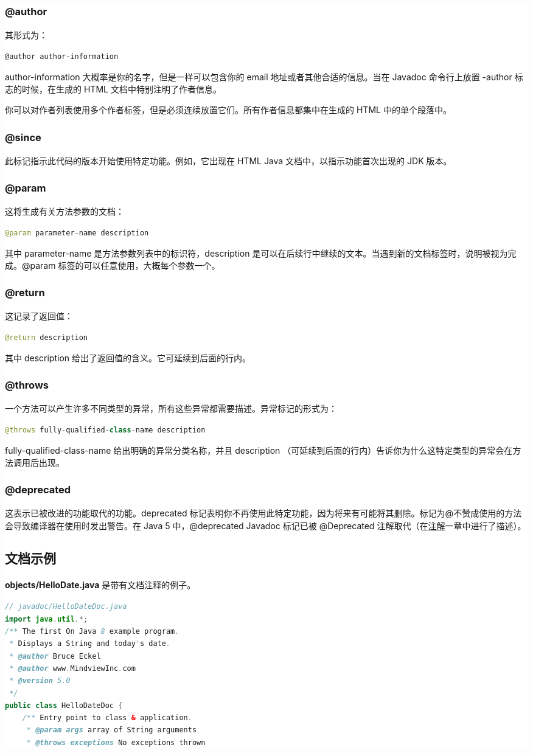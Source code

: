 ### @author

其形式为：

```
@author author-information
```

author-information 大概率是你的名字，但是一样可以包含你的 email 地址或者其他合适的信息。当在 Javadoc 命令行上放置 -author 标志的时候，在生成的 HTML 文档中特别注明了作者信息。

你可以对作者列表使用多个作者标签，但是必须连续放置它们。所有作者信息都集中在生成的 HTML 中的单个段落中。

### @since

此标记指示此代码的版本开始使用特定功能。例如，它出现在 HTML Java 文档中，以指示功能首次出现的 JDK 版本。

### @param

这将生成有关方法参数的文档：

```java
@param parameter-name description
```

其中 parameter-name 是方法参数列表中的标识符，description 是可以在后续行中继续的文本。当遇到新的文档标签时，说明被视为完成。@param 标签的可以任意使用，大概每个参数一个。

### @return

这记录了返回值：

```java
@return description
```

其中 description 给出了返回值的含义。它可延续到后面的行内。

### @throws

一个方法可以产生许多不同类型的异常，所有这些异常都需要描述。异常标记的形式为：

```java
@throws fully-qualified-class-name description
```

fully-qualified-class-name 给出明确的异常分类名称，并且 description （可延续到后面的行内）告诉你为什么这特定类型的异常会在方法调用后出现。

### @deprecated

这表示已被改进的功能取代的功能。deprecated 标记表明你不再使用此特定功能，因为将来有可能将其删除。标记为@不赞成使用的方法会导致编译器在使用时发出警告。在 Java 5 中，@deprecated Javadoc 标记已被 @Deprecated 注解取代（在[注解]()一章中进行了描述）。

## 文档示例

**objects/HelloDate.java** 是带有文档注释的例子。

```java
// javadoc/HelloDateDoc.java
import java.util.*;
/** The first On Java 8 example program.
 * Displays a String and today's date.
 * @author Bruce Eckel
 * @author www.MindviewInc.com
 * @version 5.0
 */
public class HelloDateDoc {
    /** Entry point to class & application.
     * @param args array of String arguments
     * @throws exceptions No exceptions thrown
```